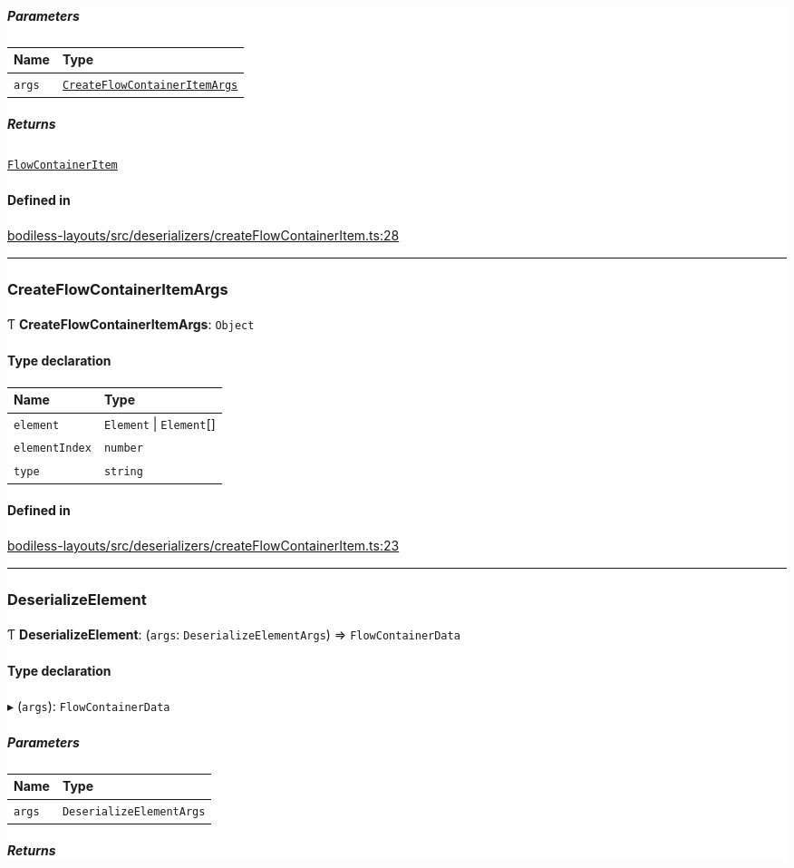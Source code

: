##### Parameters

| Name | Type |
| :------ | :------ |
| `args` | [`CreateFlowContainerItemArgs`](README.md#createflowcontaineritemargs) |

##### Returns

[`FlowContainerItem`](README.md#flowcontaineritem)

#### Defined in

[bodiless-layouts/src/deserializers/createFlowContainerItem.ts:28](https://github.com/johnsonandjohnson/Bodiless-JS/blob/6d409f6e/packages/bodiless-layouts/src/deserializers/createFlowContainerItem.ts#L28)

___

### CreateFlowContainerItemArgs

Ƭ **CreateFlowContainerItemArgs**: `Object`

#### Type declaration

| Name | Type |
| :------ | :------ |
| `element` | `Element` \| `Element`[] |
| `elementIndex` | `number` |
| `type` | `string` |

#### Defined in

[bodiless-layouts/src/deserializers/createFlowContainerItem.ts:23](https://github.com/johnsonandjohnson/Bodiless-JS/blob/6d409f6e/packages/bodiless-layouts/src/deserializers/createFlowContainerItem.ts#L23)

___

### DeserializeElement

Ƭ **DeserializeElement**: (`args`: `DeserializeElementArgs`) => `FlowContainerData`

#### Type declaration

▸ (`args`): `FlowContainerData`

##### Parameters

| Name | Type |
| :------ | :------ |
| `args` | `DeserializeElementArgs` |

##### Returns
